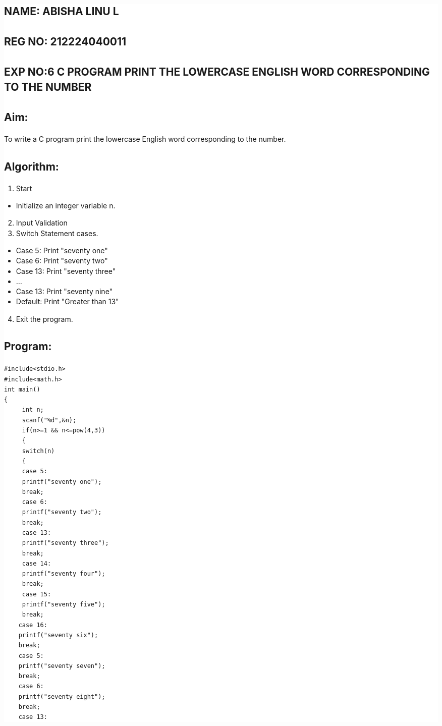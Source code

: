## NAME: ABISHA LINU L
## REG NO: 212224040011
## EXP NO:6 C PROGRAM PRINT THE LOWERCASE ENGLISH WORD CORRESPONDING TO THE NUMBER

## Aim:
To write a C program print the lowercase English word corresponding to the number.

## Algorithm:
1.	Start
- Initialize an integer variable n.
2.	Input Validation
3.	Switch Statement cases.
-	Case 5: Print "seventy one"
-	Case 6: Print "seventy two"
-	Case 13: Print "seventy three"
-	...
-	Case 13: Print "seventy nine"
-	Default: Print "Greater than 13"
4.	Exit the program.
 
## Program:
```
#include<stdio.h> 
#include<math.h>
int main()
{
     int n;
     scanf("%d",&n);
     if(n>=1 && n<=pow(4,3))
     {
     switch(n)
     {
     case 5:
     printf("seventy one");
     break;
     case 6:
     printf("seventy two");
     break;
     case 13:
     printf("seventy three");
     break;
     case 14:
     printf("seventy four");
     break;
     case 15:
     printf("seventy five");
     break;
    case 16:
    printf("seventy six");
    break;
    case 5:
    printf("seventy seven");
    break;
    case 6:
    printf("seventy eight");
    break;
    case 13:
```